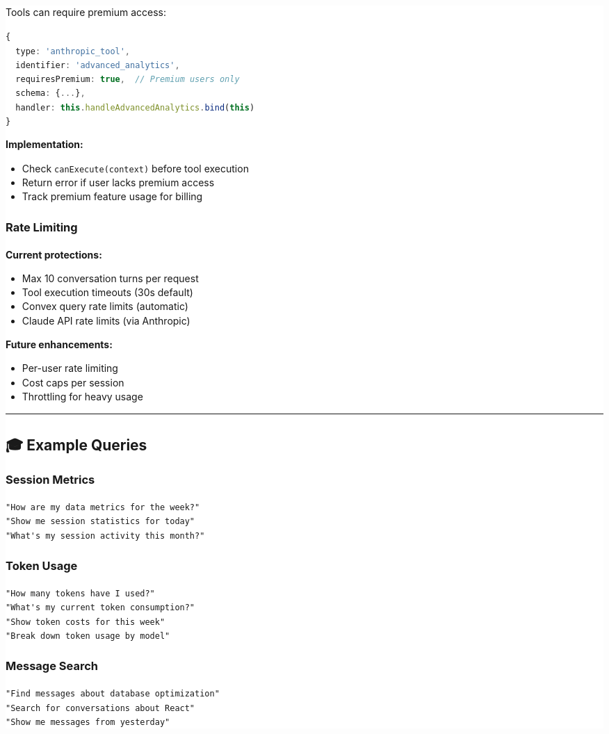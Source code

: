 Tools can require premium access:
```typescript
{
  type: 'anthropic_tool',
  identifier: 'advanced_analytics',
  requiresPremium: true,  // Premium users only
  schema: {...},
  handler: this.handleAdvancedAnalytics.bind(this)
}
```

**Implementation:**
- Check `canExecute(context)` before tool execution
- Return error if user lacks premium access
- Track premium feature usage for billing

### Rate Limiting

**Current protections:**
- Max 10 conversation turns per request
- Tool execution timeouts (30s default)
- Convex query rate limits (automatic)
- Claude API rate limits (via Anthropic)

**Future enhancements:**
- Per-user rate limiting
- Cost caps per session
- Throttling for heavy usage

---

## 🎓 Example Queries

### Session Metrics
```
"How are my data metrics for the week?"
"Show me session statistics for today"
"What's my session activity this month?"
```

### Token Usage
```
"How many tokens have I used?"
"What's my current token consumption?"
"Show token costs for this week"
"Break down token usage by model"
```

### Message Search
```
"Find messages about database optimization"
"Search for conversations about React"
"Show me messages from yesterday"
```
